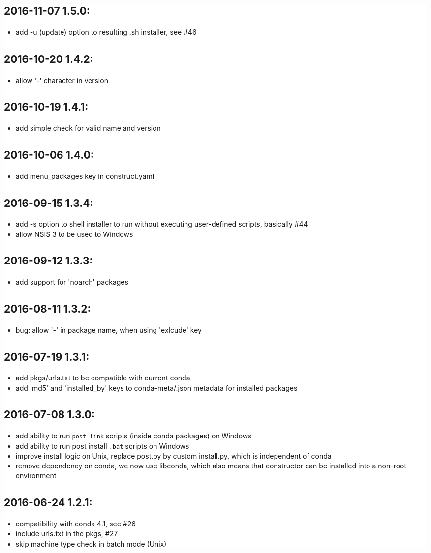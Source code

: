 ## 2016-11-07   1.5.0:

  * add -u (update) option to resulting .sh installer, see #46

## 2016-10-20   1.4.2:

  * allow '-' character in version

## 2016-10-19   1.4.1:

  * add simple check for valid name and version

## 2016-10-06   1.4.0:

  * add menu_packages key in construct.yaml

## 2016-09-15   1.3.4:

  * add -s option to shell installer to run without executing user-defined
    scripts, basically #44
  * allow NSIS 3 to be used to Windows

## 2016-09-12   1.3.3:

  * add support for 'noarch' packages

## 2016-08-11   1.3.2:

  * bug: allow '-' in package name, when using 'exlcude' key

## 2016-07-19   1.3.1:

  * add pkgs/urls.txt to be compatible with current conda
  * add 'md5' and 'installed_by' keys to conda-meta/<dist>.json metadata
    for installed packages

## 2016-07-08   1.3.0:

  * add ability to run `post-link` scripts (inside conda packages) on Windows
  * add ability to run post install `.bat` scripts on Windows
  * improve install logic on Unix, replace post.py by custom install.py,
    which is independent of conda
  * remove dependency on conda, we now use libconda, which also means that
    constructor can be installed into a non-root environment

## 2016-06-24   1.2.1:

  * compatibility with conda 4.1, see #26
  * include urls.txt in the pkgs, #27
  * skip machine type check in batch mode (Unix)
